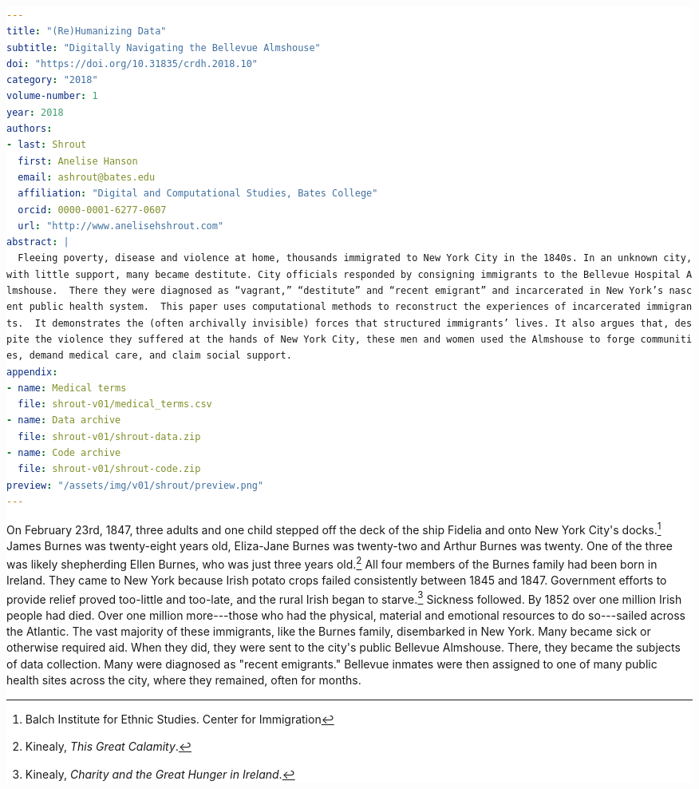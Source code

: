 ```yaml
---
title: "(Re)Humanizing Data"
subtitle: "Digitally Navigating the Bellevue Almshouse"
doi: "https://doi.org/10.31835/crdh.2018.10"
category: "2018"
volume-number: 1
year: 2018
authors:
- last: Shrout
  first: Anelise Hanson
  email: ashrout@bates.edu
  affiliation: "Digital and Computational Studies, Bates College"
  orcid: 0000-0001-6277-0607
  url: "http://www.anelisehshrout.com"
abstract: |
  Fleeing poverty, disease and violence at home, thousands immigrated to New York City in the 1840s. In an unknown city, with little support, many became destitute. City officials responded by consigning immigrants to the Bellevue Hospital Almshouse.  There they were diagnosed as “vagrant,” “destitute” and “recent emigrant” and incarcerated in New York’s nascent public health system.  This paper uses computational methods to reconstruct the experiences of incarcerated immigrants.  It demonstrates the (often archivally invisible) forces that structured immigrants’ lives. It also argues that, despite the violence they suffered at the hands of New York City, these men and women used the Almshouse to forge communities, demand medical care, and claim social support.
appendix:
- name: Medical terms
  file: shrout-v01/medical_terms.csv
- name: Data archive
  file: shrout-v01/shrout-data.zip
- name: Code archive
  file: shrout-v01/shrout-code.zip
preview: "/assets/img/v01/shrout/preview.png"
---
```


On February 23rd, 1847, three adults and one child stepped off the
deck of the ship Fidelia and onto New York City's docks.[^1] James
Burnes was twenty-eight years old, Eliza-Jane Burnes was twenty-two and
Arthur Burnes was twenty. One of the three was likely shepherding Ellen
Burnes, who was just three years old.[^2] All four members of the Burnes
family had been born in Ireland. They came to New York because Irish
potato crops failed consistently between 1845 and 1847. Government
efforts to provide relief proved too-little and too-late, and the rural
Irish began to starve.[^3] Sickness followed. By 1852 over one million
Irish people had died. Over one million more---those who had the
physical, material and emotional resources to do so---sailed across the
Atlantic. The vast majority of these immigrants, like the Burnes family,
disembarked in New York. Many became sick or otherwise required aid.
When they did, they were sent to the city's public Bellevue Almshouse.
There, they became the subjects of data collection. Many were diagnosed
as "recent emigrants." Bellevue inmates were then assigned to one of
many public health sites across the city, where they remained, often for
months.


[^1]: Balch Institute for Ethnic Studies. Center for Immigration
[^2]: Kinealy, *This Great Calamity*.
[^3]: Kinealy, *Charity and the Great Hunger in Ireland*.
[^4]: For an overview of the famine, famine immigration, see Miller,
[^5]: Some work has recreated immigrants' experiences in New York City.
[^6]: In May of 1847, the Commissioners of Emigration for the State of
[^7]: For example, see the recent histories of Bellevue and of the role
[^8]: Stephen Robertson described this approach as one which makes
[^9]: Poovey, "Curing the 'Social Body' in 1832," 196.
[^10]: Derrida, *Archive Fever*; Carter, "Of Things Said and Unsaid."
[^11]: Four decades after the Irish famine, Nellie Bly would famously
[^12]: Kapp, *Immigration*, 42.
[^13]: Whyte, *Ocean Plague*, 44.
[^14]: Whyte, 51.
[^15]: Hirota, *Expelling the Poor*, 47.
[^16]: Klebaner, "State and Local Immigration Regulation," 274.
[^17]: O'Malley, "Lickspittles and Land Sharks."
[^18]: The terms in quotation marks reflect the language used in the
[^19]: New York (N.Y.). Commissioners of the Alms-House, Bridewell, and
[^20]: Rothman, *The Discovery of the Asylum*, 194.
[^21]: For a review of the competing ideologies of Irish workhouses, see
[^22]: New York (N.Y.). Commissioners of the Alms-House, Bridewell, and
[^23]:  For a complete list of the possible diagnoses and (when
[^24]: For a discussion of anti-Irish sentiment, see Kenny, "Race,
[^25]: Binder and Reimers, *All the Nations under Heaven*, 45.
[^26]: Ernst, *Immigrant Life in New York City*, 37.
[^27]: "Digital Almshouse Project."
[^28]: "Admission Records, The Almshouse Department"; Balch Institute
[^29]: R script repository: <https://github.com/shrouta/bellevue_R_script>
[^30]: This finding, and the ones that follow are based on logistic
[^31]: The relation was tested with a logistic regression. The coefficient for Moses Leonard was 2.91724, the standard error was .11985, the significance was \< 2e-16. The coefficient for the George W. Anderson was 2.63644, the standard error was .12535, the significance was \< 2e-16. For full details see <https://github.com/shrouta/bellevue_R_script/blob/master/recent_emigrant_logistic_output.txt>.
[^32]: For a visualization of these forces, see <http://www.nyuirish.net/almshouse/data-pathways/>.
[^33]: Board of Assistant Aldermen, *Proceedings and Documents of the
[^34]: For a discussion of the historical relationship between asylums,
[^35]: Klips, "Institutionalizing the Poor," 276.
[^36]: The relation was tested with a logistic regression. The coefficient for garret was 1.34441, the standard error was 0.23120, the significance was 6.16e-09. <https://github.com/shrouta/bellevue_R_script/blob/master/recent_emigrant_logistic_output.txt>.
[^37]: Board of Assistant Aldermen, *Proceedings and Documents of the